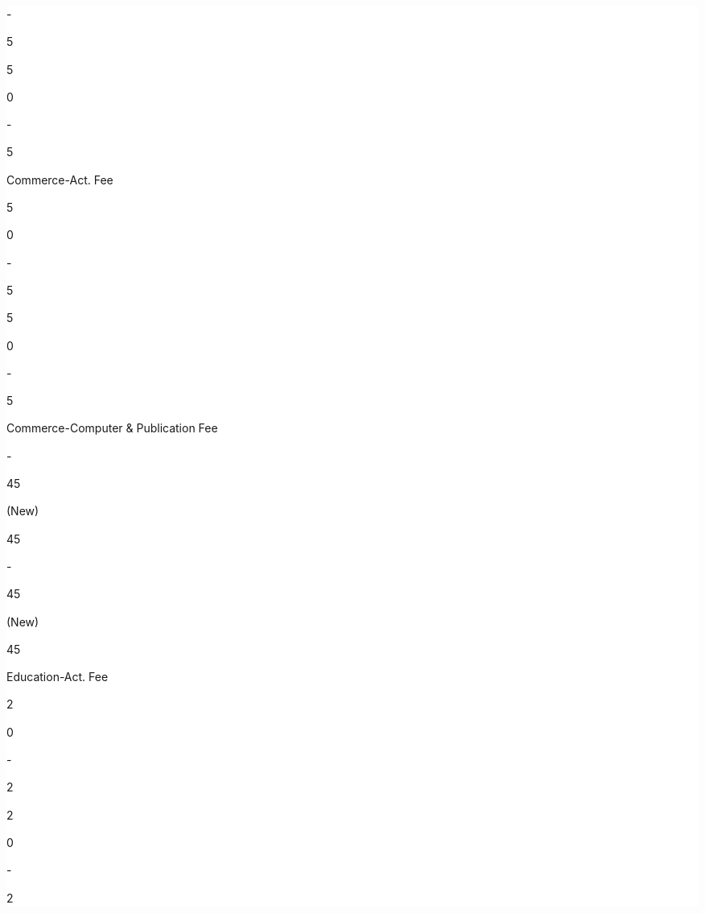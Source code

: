 \-

5

5

0

\-

5

Commerce-Act. Fee

5

0

\-

5

5

0

\-

5

Commerce-Computer & Publication Fee

\-

45

(New)

45

\-

45

(New)

45

Education-Act. Fee

2

0

\-

2

2

0

\-

2

